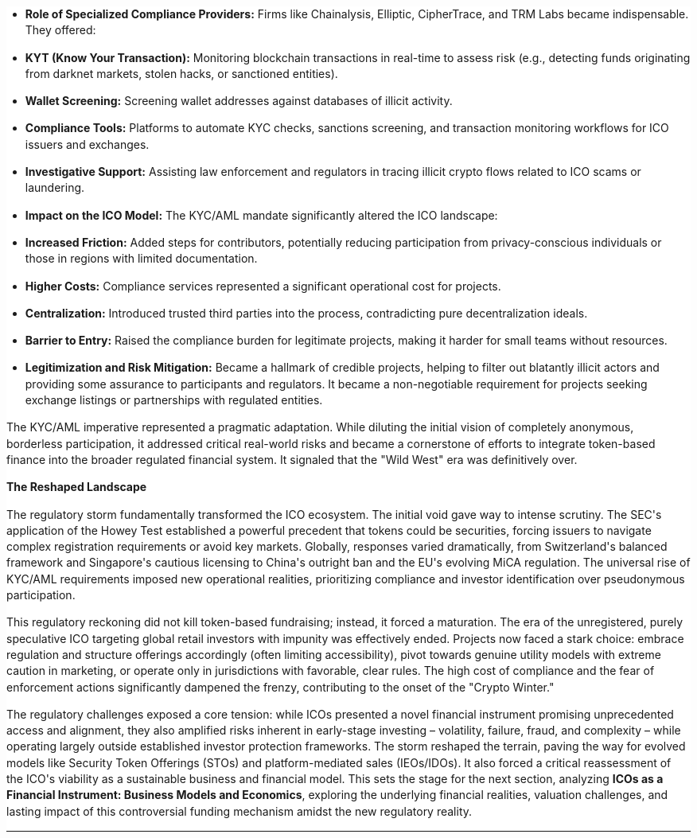 *   **Role of Specialized Compliance Providers:** Firms like Chainalysis, Elliptic, CipherTrace, and TRM Labs became indispensable. They offered:

*   **KYT (Know Your Transaction):** Monitoring blockchain transactions in real-time to assess risk (e.g., detecting funds originating from darknet markets, stolen hacks, or sanctioned entities).

*   **Wallet Screening:** Screening wallet addresses against databases of illicit activity.

*   **Compliance Tools:** Platforms to automate KYC checks, sanctions screening, and transaction monitoring workflows for ICO issuers and exchanges.

*   **Investigative Support:** Assisting law enforcement and regulators in tracing illicit crypto flows related to ICO scams or laundering.

*   **Impact on the ICO Model:** The KYC/AML mandate significantly altered the ICO landscape:

*   **Increased Friction:** Added steps for contributors, potentially reducing participation from privacy-conscious individuals or those in regions with limited documentation.

*   **Higher Costs:** Compliance services represented a significant operational cost for projects.

*   **Centralization:** Introduced trusted third parties into the process, contradicting pure decentralization ideals.

*   **Barrier to Entry:** Raised the compliance burden for legitimate projects, making it harder for small teams without resources.

*   **Legitimization and Risk Mitigation:** Became a hallmark of credible projects, helping to filter out blatantly illicit actors and providing some assurance to participants and regulators. It became a non-negotiable requirement for projects seeking exchange listings or partnerships with regulated entities.

The KYC/AML imperative represented a pragmatic adaptation. While diluting the initial vision of completely anonymous, borderless participation, it addressed critical real-world risks and became a cornerstone of efforts to integrate token-based finance into the broader regulated financial system. It signaled that the "Wild West" era was definitively over.

**The Reshaped Landscape**

The regulatory storm fundamentally transformed the ICO ecosystem. The initial void gave way to intense scrutiny. The SEC's application of the Howey Test established a powerful precedent that tokens could be securities, forcing issuers to navigate complex registration requirements or avoid key markets. Globally, responses varied dramatically, from Switzerland's balanced framework and Singapore's cautious licensing to China's outright ban and the EU's evolving MiCA regulation. The universal rise of KYC/AML requirements imposed new operational realities, prioritizing compliance and investor identification over pseudonymous participation.

This regulatory reckoning did not kill token-based fundraising; instead, it forced a maturation. The era of the unregistered, purely speculative ICO targeting global retail investors with impunity was effectively ended. Projects now faced a stark choice: embrace regulation and structure offerings accordingly (often limiting accessibility), pivot towards genuine utility models with extreme caution in marketing, or operate only in jurisdictions with favorable, clear rules. The high cost of compliance and the fear of enforcement actions significantly dampened the frenzy, contributing to the onset of the "Crypto Winter."

The regulatory challenges exposed a core tension: while ICOs presented a novel financial instrument promising unprecedented access and alignment, they also amplified risks inherent in early-stage investing – volatility, failure, fraud, and complexity – while operating largely outside established investor protection frameworks. The storm reshaped the terrain, paving the way for evolved models like Security Token Offerings (STOs) and platform-mediated sales (IEOs/IDOs). It also forced a critical reassessment of the ICO's viability as a sustainable business and financial model. This sets the stage for the next section, analyzing **ICOs as a Financial Instrument: Business Models and Economics**, exploring the underlying financial realities, valuation challenges, and lasting impact of this controversial funding mechanism amidst the new regulatory reality.

---